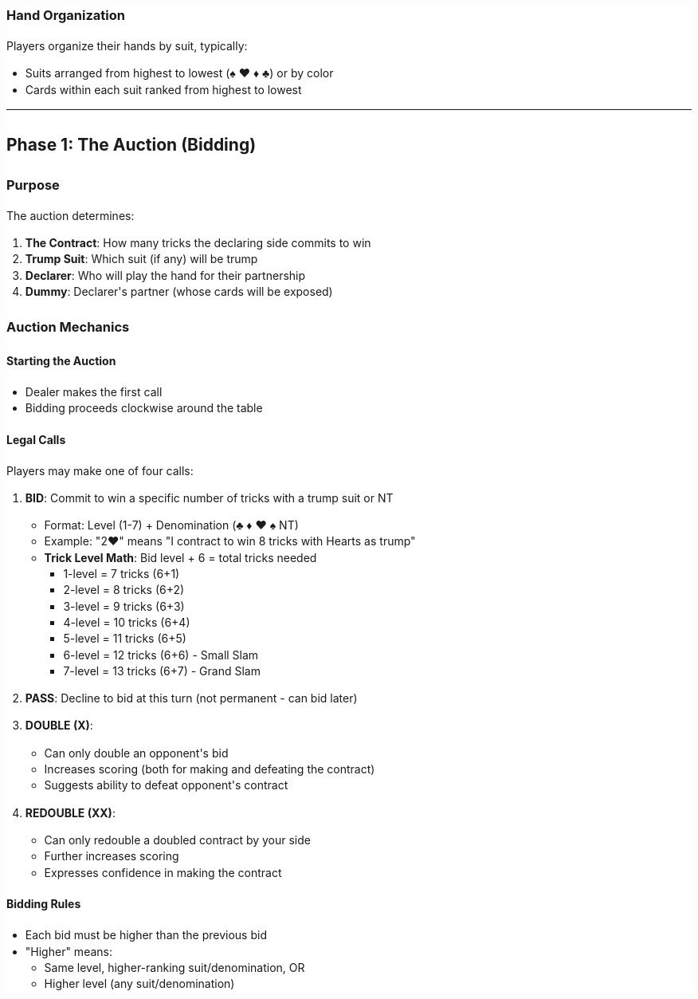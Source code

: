 ### Hand Organization
Players organize their hands by suit, typically:
- Suits arranged from highest to lowest (♠ ♥ ♦ ♣) or by color
- Cards within each suit ranked from highest to lowest

---

## Phase 1: The Auction (Bidding)

### Purpose
The auction determines:
1. **The Contract**: How many tricks the declaring side commits to win
2. **Trump Suit**: Which suit (if any) will be trump
3. **Declarer**: Who will play the hand for their partnership
4. **Dummy**: Declarer's partner (whose cards will be exposed)

### Auction Mechanics

#### Starting the Auction
- Dealer makes the first call
- Bidding proceeds clockwise around the table

#### Legal Calls
Players may make one of four calls:

1. **BID**: Commit to win a specific number of tricks with a trump suit or NT
   - Format: Level (1-7) + Denomination (♣ ♦ ♥ ♠ NT)
   - Example: "2♥" means "I contract to win 8 tricks with Hearts as trump"
   - **Trick Level Math**: Bid level + 6 = total tricks needed
     - 1-level = 7 tricks (6+1)
     - 2-level = 8 tricks (6+2)
     - 3-level = 9 tricks (6+3)
     - 4-level = 10 tricks (6+4)
     - 5-level = 11 tricks (6+5)
     - 6-level = 12 tricks (6+6) - Small Slam
     - 7-level = 13 tricks (6+7) - Grand Slam

2. **PASS**: Decline to bid at this turn (not permanent - can bid later)

3. **DOUBLE (X)**:
   - Can only double an opponent's bid
   - Increases scoring (both for making and defeating the contract)
   - Suggests ability to defeat opponent's contract

4. **REDOUBLE (XX)**:
   - Can only redouble a doubled contract by your side
   - Further increases scoring
   - Expresses confidence in making the contract

#### Bidding Rules
- Each bid must be higher than the previous bid
- "Higher" means:
  - Same level, higher-ranking suit/denomination, OR
  - Higher level (any suit/denomination)
